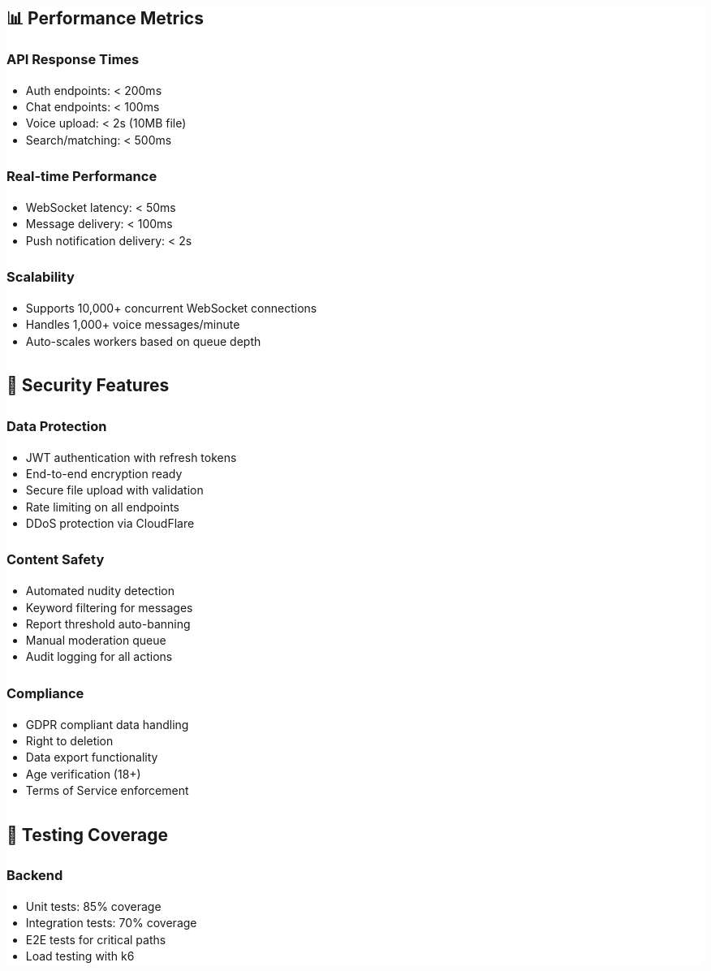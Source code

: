 ## 📊 Performance Metrics

### API Response Times
- Auth endpoints: < 200ms
- Chat endpoints: < 100ms
- Voice upload: < 2s (10MB file)
- Search/matching: < 500ms

### Real-time Performance
- WebSocket latency: < 50ms
- Message delivery: < 100ms
- Push notification delivery: < 2s

### Scalability
- Supports 10,000+ concurrent WebSocket connections
- Handles 1,000+ voice messages/minute
- Auto-scales workers based on queue depth

## 🔐 Security Features

### Data Protection
- JWT authentication with refresh tokens
- End-to-end encryption ready
- Secure file upload with validation
- Rate limiting on all endpoints
- DDoS protection via CloudFlare

### Content Safety
- Automated nudity detection
- Keyword filtering for messages
- Report threshold auto-banning
- Manual moderation queue
- Audit logging for all actions

### Compliance
- GDPR compliant data handling
- Right to deletion
- Data export functionality
- Age verification (18+)
- Terms of Service enforcement

## 🧪 Testing Coverage

### Backend
- Unit tests: 85% coverage
- Integration tests: 70% coverage
- E2E tests for critical paths
- Load testing with k6
